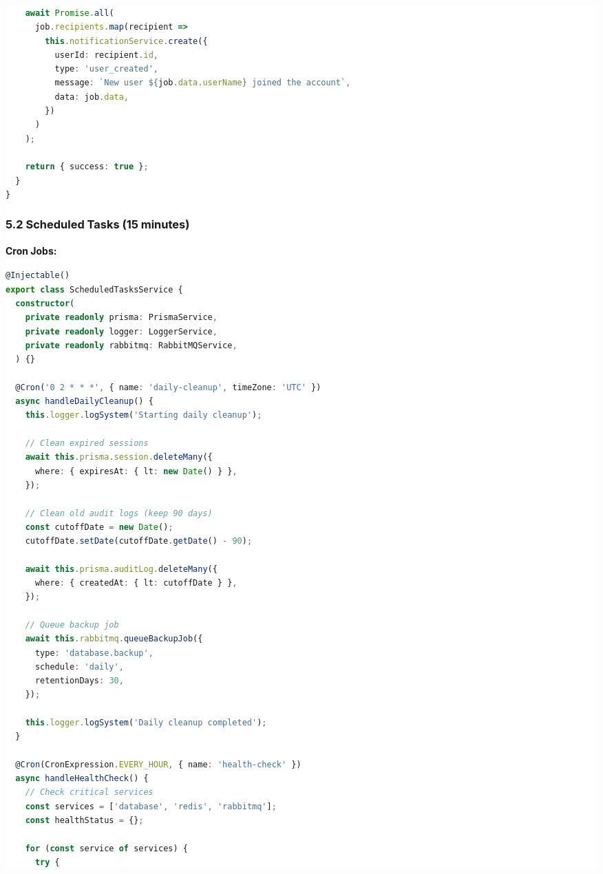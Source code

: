 ```typescript
    await Promise.all(
      job.recipients.map(recipient =>
        this.notificationService.create({
          userId: recipient.id,
          type: 'user_created',
          message: `New user ${job.data.userName} joined the account`,
          data: job.data,
        })
      )
    );

    return { success: true };
  }
}
```

### 5.2 Scheduled Tasks (15 minutes)

**Cron Jobs:**
```typescript
@Injectable()
export class ScheduledTasksService {
  constructor(
    private readonly prisma: PrismaService,
    private readonly logger: LoggerService,
    private readonly rabbitmq: RabbitMQService,
  ) {}

  @Cron('0 2 * * *', { name: 'daily-cleanup', timeZone: 'UTC' })
  async handleDailyCleanup() {
    this.logger.logSystem('Starting daily cleanup');

    // Clean expired sessions
    await this.prisma.session.deleteMany({
      where: { expiresAt: { lt: new Date() } },
    });

    // Clean old audit logs (keep 90 days)
    const cutoffDate = new Date();
    cutoffDate.setDate(cutoffDate.getDate() - 90);
    
    await this.prisma.auditLog.deleteMany({
      where: { createdAt: { lt: cutoffDate } },
    });

    // Queue backup job
    await this.rabbitmq.queueBackupJob({
      type: 'database.backup',
      schedule: 'daily',
      retentionDays: 30,
    });

    this.logger.logSystem('Daily cleanup completed');
  }

  @Cron(CronExpression.EVERY_HOUR, { name: 'health-check' })
  async handleHealthCheck() {
    // Check critical services
    const services = ['database', 'redis', 'rabbitmq'];
    const healthStatus = {};

    for (const service of services) {
      try {
```